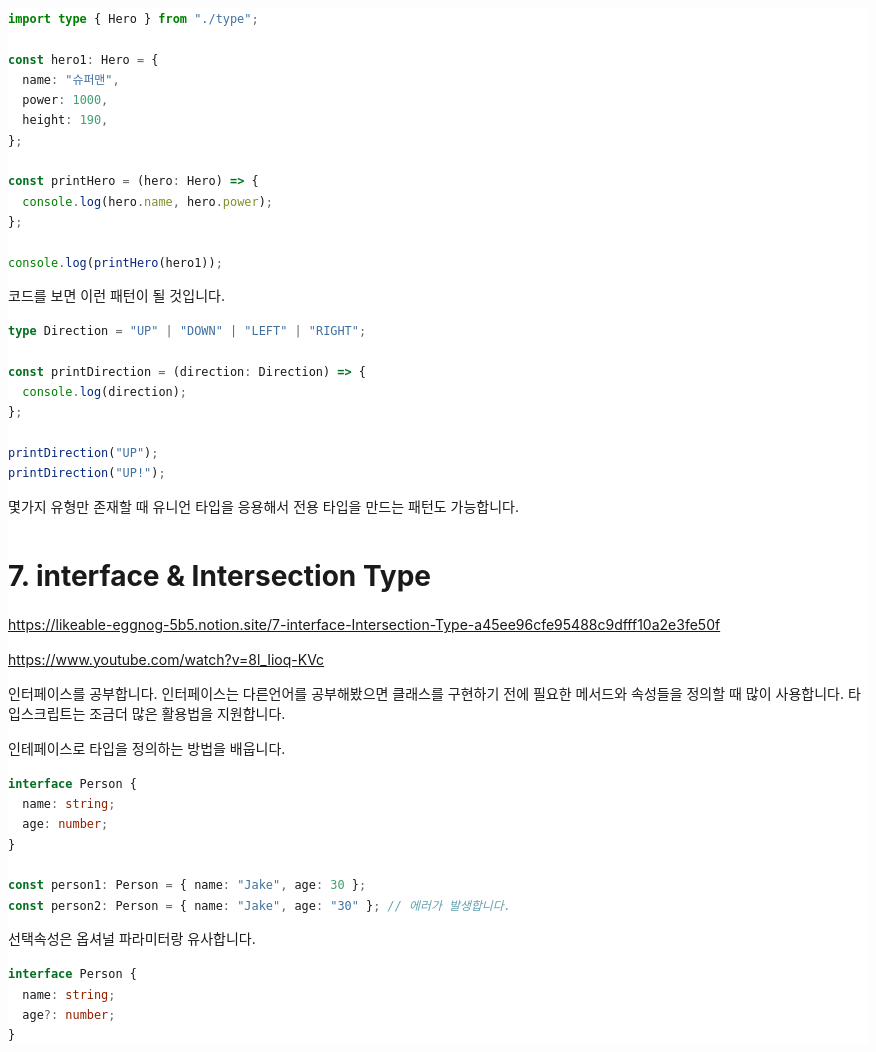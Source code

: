 ```ts
import type { Hero } from "./type";

const hero1: Hero = {
  name: "슈퍼맨",
  power: 1000,
  height: 190,
};

const printHero = (hero: Hero) => {
  console.log(hero.name, hero.power);
};

console.log(printHero(hero1));
```

코드를 보면 이런 패턴이 될 것입니다.

```ts
type Direction = "UP" | "DOWN" | "LEFT" | "RIGHT";

const printDirection = (direction: Direction) => {
  console.log(direction);
};

printDirection("UP");
printDirection("UP!");
```

몇가지 유형만 존재할 때 유니언 타입을 응용해서 전용 타입을 만드는 패턴도 가능합니다.

# 7. interface & Intersection Type

https://likeable-eggnog-5b5.notion.site/7-interface-Intersection-Type-a45ee96cfe95488c9dfff10a2e3fe50f

https://www.youtube.com/watch?v=8l_Iioq-KVc

인터페이스를 공부합니다. 인터페이스는 다른언어를 공부해봤으면 클래스를 구현하기 전에 필요한 메서드와 속성들을 정의할 때 많이 사용합니다. 타입스크립트는 조금더 많은 활용법을 지원합니다.

인테페이스로 타입을 정의하는 방법을 배웁니다.

```ts
interface Person {
  name: string;
  age: number;
}

const person1: Person = { name: "Jake", age: 30 };
const person2: Person = { name: "Jake", age: "30" }; // 에러가 발생합니다.
```

선택속성은 옵셔널 파라미터랑 유사합니다.

```ts
interface Person {
  name: string;
  age?: number;
}
```

